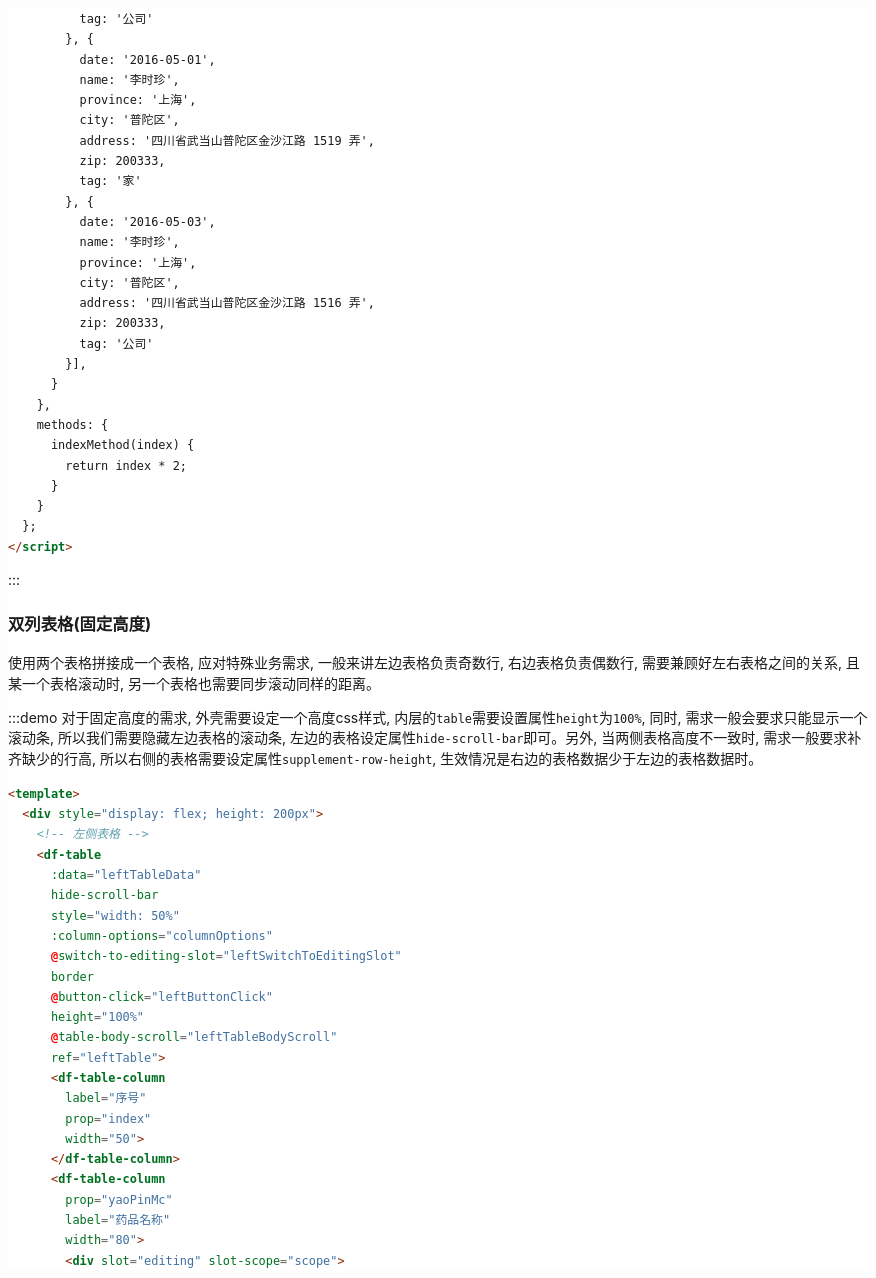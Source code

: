 ```html
          tag: '公司'
        }, {
          date: '2016-05-01',
          name: '李时珍',
          province: '上海',
          city: '普陀区',
          address: '四川省武当山普陀区金沙江路 1519 弄',
          zip: 200333,
          tag: '家'
        }, {
          date: '2016-05-03',
          name: '李时珍',
          province: '上海',
          city: '普陀区',
          address: '四川省武当山普陀区金沙江路 1516 弄',
          zip: 200333,
          tag: '公司'
        }],
      }
    },
    methods: {
      indexMethod(index) {
        return index * 2;
      }
    }
  };
</script>
```
:::

### 双列表格(固定高度)

使用两个表格拼接成一个表格, 应对特殊业务需求, 一般来讲左边表格负责奇数行, 右边表格负责偶数行, 需要兼顾好左右表格之间的关系, 且某一个表格滚动时, 另一个表格也需要同步滚动同样的距离。

:::demo 对于固定高度的需求, 外壳需要设定一个高度css样式, 内层的`table`需要设置属性`height`为`100%`, 同时, 需求一般会要求只能显示一个滚动条, 所以我们需要隐藏左边表格的滚动条, 左边的表格设定属性`hide-scroll-bar`即可。另外, 当两侧表格高度不一致时, 需求一般要求补齐缺少的行高, 所以右侧的表格需要设定属性`supplement-row-height`, 生效情况是右边的表格数据少于左边的表格数据时。

```html
<template>
  <div style="display: flex; height: 200px">
    <!-- 左侧表格 -->
    <df-table
      :data="leftTableData"
      hide-scroll-bar
      style="width: 50%"
      :column-options="columnOptions"
      @switch-to-editing-slot="leftSwitchToEditingSlot"
      border
      @button-click="leftButtonClick"
      height="100%"
      @table-body-scroll="leftTableBodyScroll"
      ref="leftTable">
      <df-table-column
        label="序号"
        prop="index"
        width="50">
      </df-table-column>
      <df-table-column
        prop="yaoPinMc"
        label="药品名称"
        width="80">
        <div slot="editing" slot-scope="scope">
```